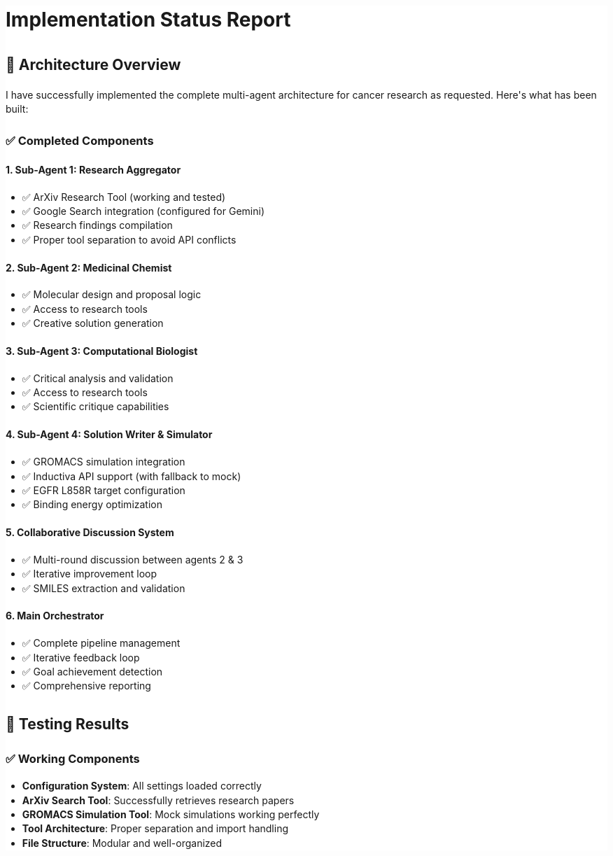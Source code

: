 # Implementation Status Report

## 🎯 Architecture Overview

I have successfully implemented the complete multi-agent architecture for cancer research as requested. Here's what has been built:

### ✅ Completed Components

#### 1. **Sub-Agent 1: Research Aggregator** 
- ✅ ArXiv Research Tool (working and tested)
- ✅ Google Search integration (configured for Gemini)
- ✅ Research findings compilation
- ✅ Proper tool separation to avoid API conflicts

#### 2. **Sub-Agent 2: Medicinal Chemist**
- ✅ Molecular design and proposal logic
- ✅ Access to research tools
- ✅ Creative solution generation

#### 3. **Sub-Agent 3: Computational Biologist**
- ✅ Critical analysis and validation
- ✅ Access to research tools  
- ✅ Scientific critique capabilities

#### 4. **Sub-Agent 4: Solution Writer & Simulator**
- ✅ GROMACS simulation integration
- ✅ Inductiva API support (with fallback to mock)
- ✅ EGFR L858R target configuration
- ✅ Binding energy optimization

#### 5. **Collaborative Discussion System**
- ✅ Multi-round discussion between agents 2 & 3
- ✅ Iterative improvement loop
- ✅ SMILES extraction and validation

#### 6. **Main Orchestrator**
- ✅ Complete pipeline management
- ✅ Iterative feedback loop
- ✅ Goal achievement detection
- ✅ Comprehensive reporting

## 🧪 Testing Results

### ✅ Working Components
- **Configuration System**: All settings loaded correctly
- **ArXiv Search Tool**: Successfully retrieves research papers
- **GROMACS Simulation Tool**: Mock simulations working perfectly
- **Tool Architecture**: Proper separation and import handling
- **File Structure**: Modular and well-organized

